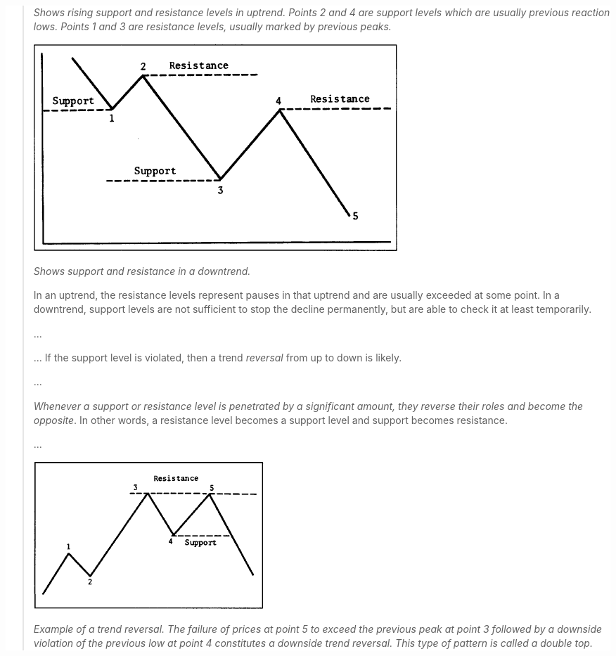 > _Shows rising support and resistance levels in uptrend. Points 2 and 4 are support levels which are usually previous reaction lows. Points 1 and 3 are resistance levels, usually marked by previous peaks._
> 
> ![Chart Trends: Resistance and Support - Down Trend](/.attachments/chart.trends.resistance.support.downtrend.png)
> 
> _Shows support and resistance in a downtrend._
> 
> In an uptrend, the resistance levels represent pauses in that uptrend and are usually exceeded at some point. In a downtrend, support levels are not sufficient to stop the decline permanently, but are able to check it at least temporarily.
> 
> ...
> 
> ... If the support level is violated, then a trend _reversal_ from up to down is likely.
> 
> ...
> 
> _Whenever a support or resistance level is penetrated by a significant amount, they reverse their roles and become the opposite_. In other words, a resistance level becomes a support level and support becomes resistance.
> 
> ...
> 
> ![Chart Trends: Top Reversal](/.attachments/chart.trends.top.reversal.png)
> 
> _Example of a trend reversal. The failure of prices at point 5 to exceed the previous peak at point 3 followed by a downside violation of the previous low at point 4 constitutes a downside trend reversal. This type of pattern is called a double top._
> 